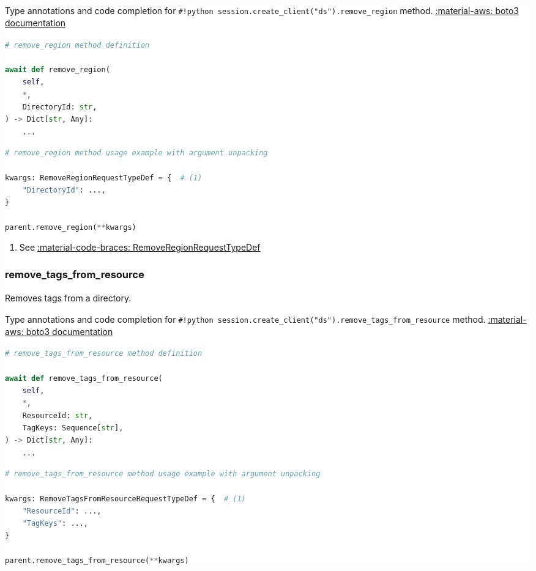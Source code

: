 Type annotations and code completion for `#!python session.create_client("ds").remove_region` method.
[:material-aws: boto3 documentation](https://boto3.amazonaws.com/v1/documentation/api/latest/reference/services/ds/client/remove_region.html)

```python
# remove_region method definition

await def remove_region(
    self,
    *,
    DirectoryId: str,
) -> Dict[str, Any]:
    ...
```

```python
# remove_region method usage example with argument unpacking

kwargs: RemoveRegionRequestTypeDef = {  # (1)
    "DirectoryId": ...,
}

parent.remove_region(**kwargs)
```

1. See [:material-code-braces: RemoveRegionRequestTypeDef](./type_defs.md#removeregionrequesttypedef)

### remove\_tags\_from\_resource

Removes tags from a directory.

Type annotations and code completion for `#!python session.create_client("ds").remove_tags_from_resource` method.
[:material-aws: boto3 documentation](https://boto3.amazonaws.com/v1/documentation/api/latest/reference/services/ds/client/remove_tags_from_resource.html)

```python
# remove_tags_from_resource method definition

await def remove_tags_from_resource(
    self,
    *,
    ResourceId: str,
    TagKeys: Sequence[str],
) -> Dict[str, Any]:
    ...
```

```python
# remove_tags_from_resource method usage example with argument unpacking

kwargs: RemoveTagsFromResourceRequestTypeDef = {  # (1)
    "ResourceId": ...,
    "TagKeys": ...,
}

parent.remove_tags_from_resource(**kwargs)
```
